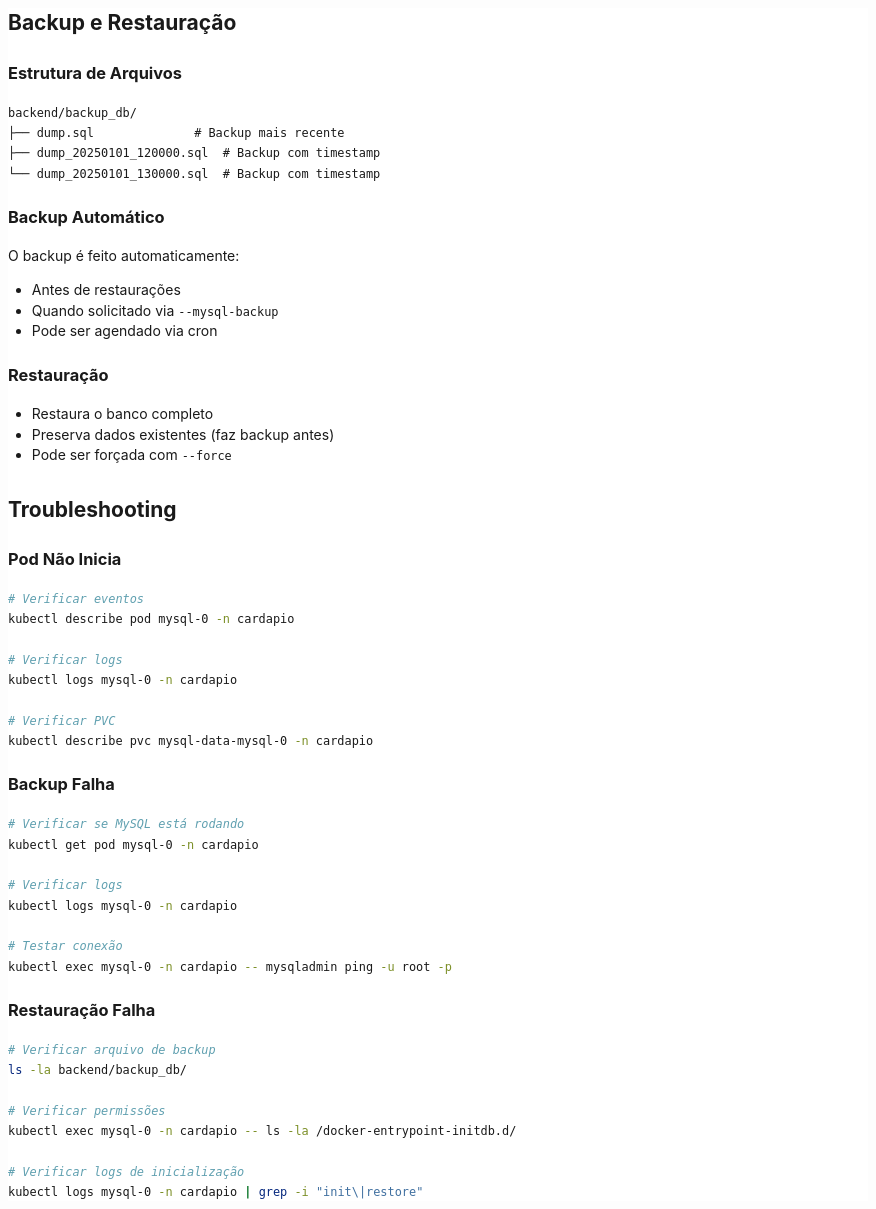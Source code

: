 ## Backup e Restauração

### Estrutura de Arquivos
```
backend/backup_db/
├── dump.sql              # Backup mais recente
├── dump_20250101_120000.sql  # Backup com timestamp
└── dump_20250101_130000.sql  # Backup com timestamp
```

### Backup Automático
O backup é feito automaticamente:
- Antes de restaurações
- Quando solicitado via `--mysql-backup`
- Pode ser agendado via cron

### Restauração
- Restaura o banco completo
- Preserva dados existentes (faz backup antes)
- Pode ser forçada com `--force`

## Troubleshooting

### Pod Não Inicia
```bash
# Verificar eventos
kubectl describe pod mysql-0 -n cardapio

# Verificar logs
kubectl logs mysql-0 -n cardapio

# Verificar PVC
kubectl describe pvc mysql-data-mysql-0 -n cardapio
```

### Backup Falha
```bash
# Verificar se MySQL está rodando
kubectl get pod mysql-0 -n cardapio

# Verificar logs
kubectl logs mysql-0 -n cardapio

# Testar conexão
kubectl exec mysql-0 -n cardapio -- mysqladmin ping -u root -p
```

### Restauração Falha
```bash
# Verificar arquivo de backup
ls -la backend/backup_db/

# Verificar permissões
kubectl exec mysql-0 -n cardapio -- ls -la /docker-entrypoint-initdb.d/

# Verificar logs de inicialização
kubectl logs mysql-0 -n cardapio | grep -i "init\|restore"
```
